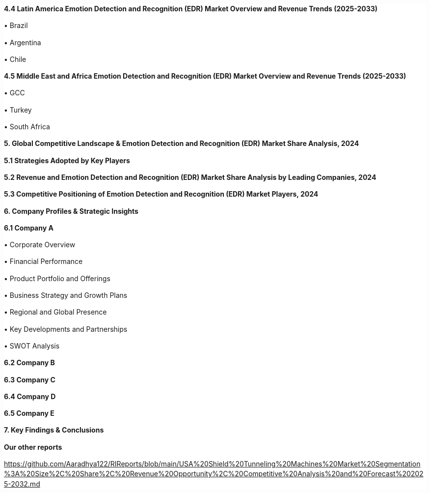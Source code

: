<strong>4.4 Latin America Emotion Detection and Recognition (EDR) Market Overview and Revenue Trends (2025-2033)</strong>

• Brazil

• Argentina

• Chile

<strong>4.5 Middle East and Africa Emotion Detection and Recognition (EDR) Market Overview and Revenue Trends (2025-2033)</strong>

• GCC

• Turkey

• South Africa

<strong>5. Global Competitive Landscape & Emotion Detection and Recognition (EDR) Market Share Analysis, 2024</strong>

<strong>5.1 Strategies Adopted by Key Players</strong>

<strong>5.2 Revenue and Emotion Detection and Recognition (EDR) Market Share Analysis by Leading Companies, 2024</strong>

<strong>5.3 Competitive Positioning of Emotion Detection and Recognition (EDR) Market Players, 2024</strong>

<strong>6. Company Profiles & Strategic Insights</strong>

<strong>6.1 Company A</strong>

• Corporate Overview

• Financial Performance

• Product Portfolio and Offerings

• Business Strategy and Growth Plans

• Regional and Global Presence

• Key Developments and Partnerships

• SWOT Analysis

<strong>6.2 Company B</strong>

<strong>6.3 Company C</strong>

<strong>6.4 Company D</strong>

<strong>6.5 Company E</strong>

<strong>7. Key Findings & Conclusions</strong>

<strong>Our other reports</strong>

<a href=https://github.com/Aaradhya122/RIReports/blob/main/USA%20Shield%20Tunneling%20Machines%20Market%20Segmentation%3A%20Size%2C%20Share%2C%20Revenue%20Opportunity%2C%20Competitive%20Analysis%20and%20Forecast%202025-2032.md>https://github.com/Aaradhya122/RIReports/blob/main/USA%20Shield%20Tunneling%20Machines%20Market%20Segmentation%3A%20Size%2C%20Share%2C%20Revenue%20Opportunity%2C%20Competitive%20Analysis%20and%20Forecast%202025-2032.md</a>
